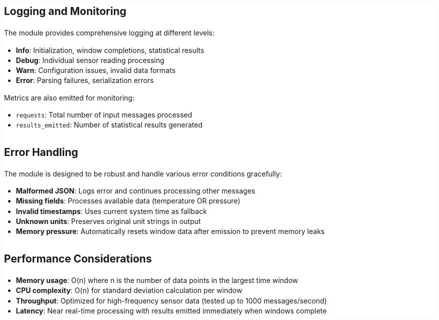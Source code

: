 ## Logging and Monitoring

The module provides comprehensive logging at different levels:

- **Info**: Initialization, window completions, statistical results
- **Debug**: Individual sensor reading processing
- **Warn**: Configuration issues, invalid data formats
- **Error**: Parsing failures, serialization errors

Metrics are also emitted for monitoring:
- `requests`: Total number of input messages processed
- `results_emitted`: Number of statistical results generated

## Error Handling

The module is designed to be robust and handle various error conditions gracefully:

- **Malformed JSON**: Logs error and continues processing other messages
- **Missing fields**: Processes available data (temperature OR pressure)
- **Invalid timestamps**: Uses current system time as fallback
- **Unknown units**: Preserves original unit strings in output
- **Memory pressure**: Automatically resets window data after emission to prevent memory leaks

## Performance Considerations

- **Memory usage**: O(n) where n is the number of data points in the largest time window
- **CPU complexity**: O(n) for standard deviation calculation per window
- **Throughput**: Optimized for high-frequency sensor data (tested up to 1000 messages/second)
- **Latency**: Near real-time processing with results emitted immediately when windows complete
